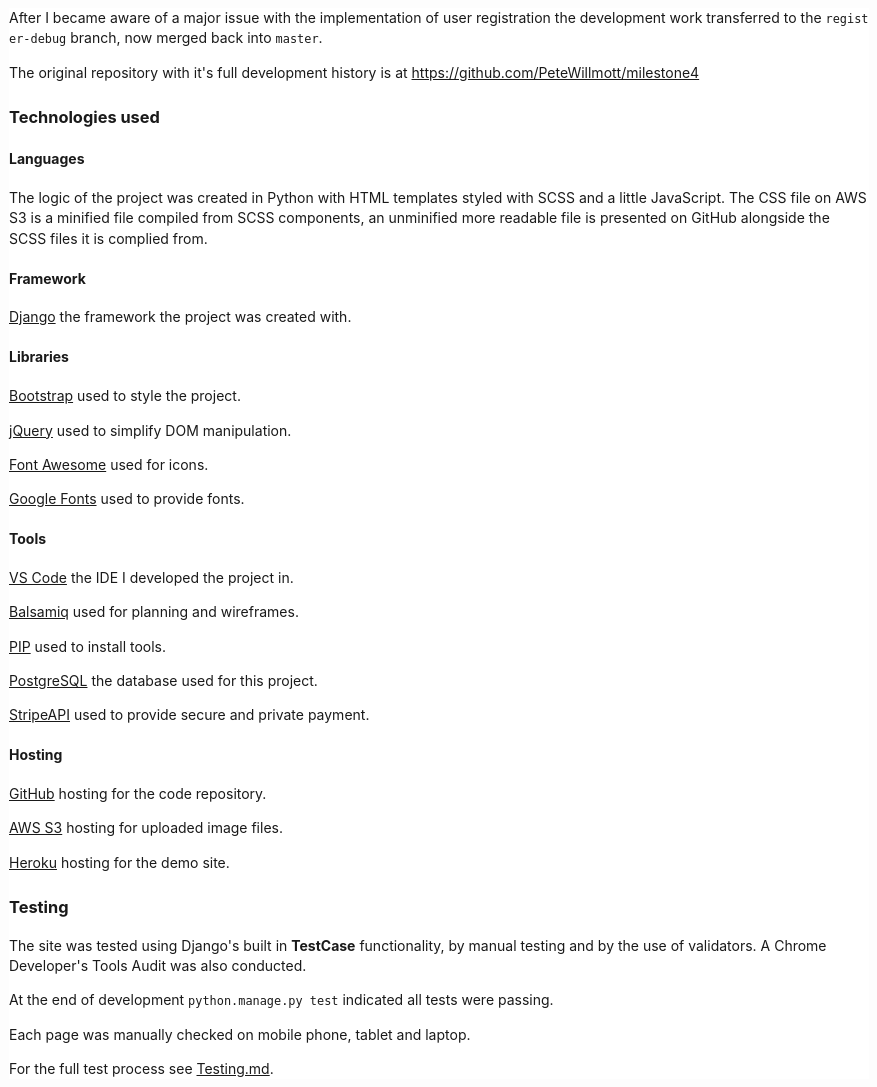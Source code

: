 After I became aware of a major issue with the implementation of user registration the development work transferred to the `register-debug` branch, now merged back into `master`.

The original repository with it's full development history is at https://github.com/PeteWillmott/milestone4

### Technologies used

#### Languages

The logic of the project was created in Python with HTML templates  styled with SCSS and a little JavaScript. The CSS file on AWS S3 is a minified file compiled from SCSS components, an unminified more readable file is presented on GitHub alongside the SCSS files it is complied from.

#### Framework

[Django](https://www.djangoproject.com/) the framework the project was created with.

#### Libraries

[Bootstrap](https://getbootstrap.com/) used to style the project.

[jQuery](https://jquery.com/) used to simplify DOM manipulation.

[Font Awesome](https://fontawesome.com/) used for icons.

[Google Fonts](https://fonts.google.com/) used to provide fonts.

#### Tools

[VS Code](https://code.visualstudio.com/) the IDE I developed the project in.

[Balsamiq](https://balsamiq.com/) used for planning and wireframes.

[PIP](https://pip.pypa.io/en/stable/) used to install tools.

[PostgreSQL](https://www.postgresql.org/) the database used for this project.

[StripeAPI](https://stripe.com/de/payments) used to provide secure and private payment.

#### Hosting

[GitHub](https://github.com/) hosting for the code repository.

[AWS S3](https://aws.amazon.com/s3/?sc_icampaign=consolesignout_generic_explore_s3&sc_ichannel=ha&sc_icontent=awssm-1111&sc_iplace=tile&trk=ha_awssm-1111) hosting for uploaded image files.

[Heroku](https://www.heroku.com/) hosting for the demo site.

### Testing

The site was tested using Django's built in **TestCase** functionality, by manual testing and by the use of validators. A Chrome Developer's Tools Audit was also conducted.

At the end of development `python.manage.py test` indicated all tests were passing. 

Each page was manually checked on mobile phone, tablet and laptop.

For the full test process see [Testing.md](Testing.md).
